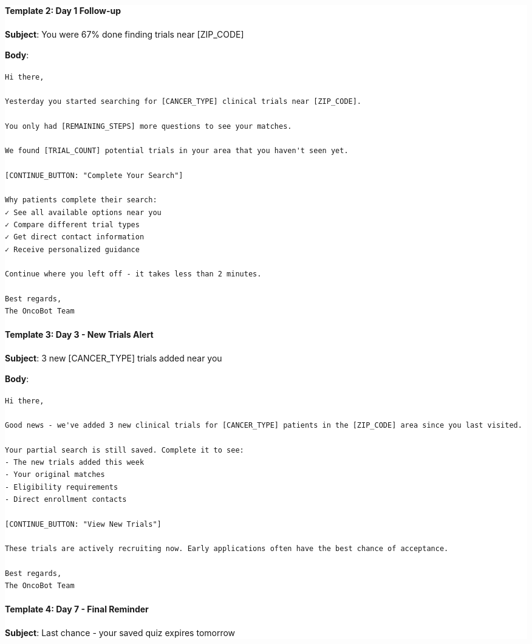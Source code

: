 #### Template 2: Day 1 Follow-up
**Subject**: You were 67% done finding trials near [ZIP_CODE]

**Body**:
```
Hi there,

Yesterday you started searching for [CANCER_TYPE] clinical trials near [ZIP_CODE].

You only had [REMAINING_STEPS] more questions to see your matches.

We found [TRIAL_COUNT] potential trials in your area that you haven't seen yet.

[CONTINUE_BUTTON: "Complete Your Search"]

Why patients complete their search:
✓ See all available options near you
✓ Compare different trial types
✓ Get direct contact information
✓ Receive personalized guidance

Continue where you left off - it takes less than 2 minutes.

Best regards,
The OncoBot Team
```

#### Template 3: Day 3 - New Trials Alert
**Subject**: 3 new [CANCER_TYPE] trials added near you

**Body**:
```
Hi there,

Good news - we've added 3 new clinical trials for [CANCER_TYPE] patients in the [ZIP_CODE] area since you last visited.

Your partial search is still saved. Complete it to see:
- The new trials added this week
- Your original matches
- Eligibility requirements
- Direct enrollment contacts

[CONTINUE_BUTTON: "View New Trials"]

These trials are actively recruiting now. Early applications often have the best chance of acceptance.

Best regards,
The OncoBot Team
```

#### Template 4: Day 7 - Final Reminder
**Subject**: Last chance - your saved quiz expires tomorrow
